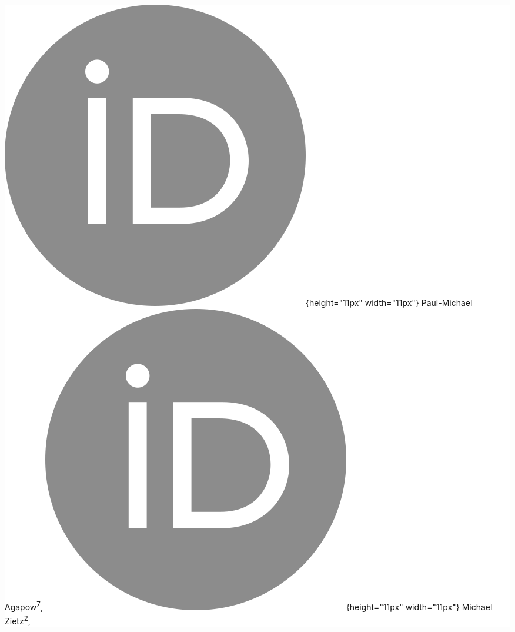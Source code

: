 [![ORCID icon](images/orcid.svg){height="11px" width="11px"}](https://orcid.org/0000-0003-1126-1479)
Paul-Michael Agapow<sup>7</sup>,
[![ORCID icon](images/orcid.svg){height="11px" width="11px"}](https://orcid.org/0000-0003-0539-630X)
Michael Zietz<sup>2</sup>,